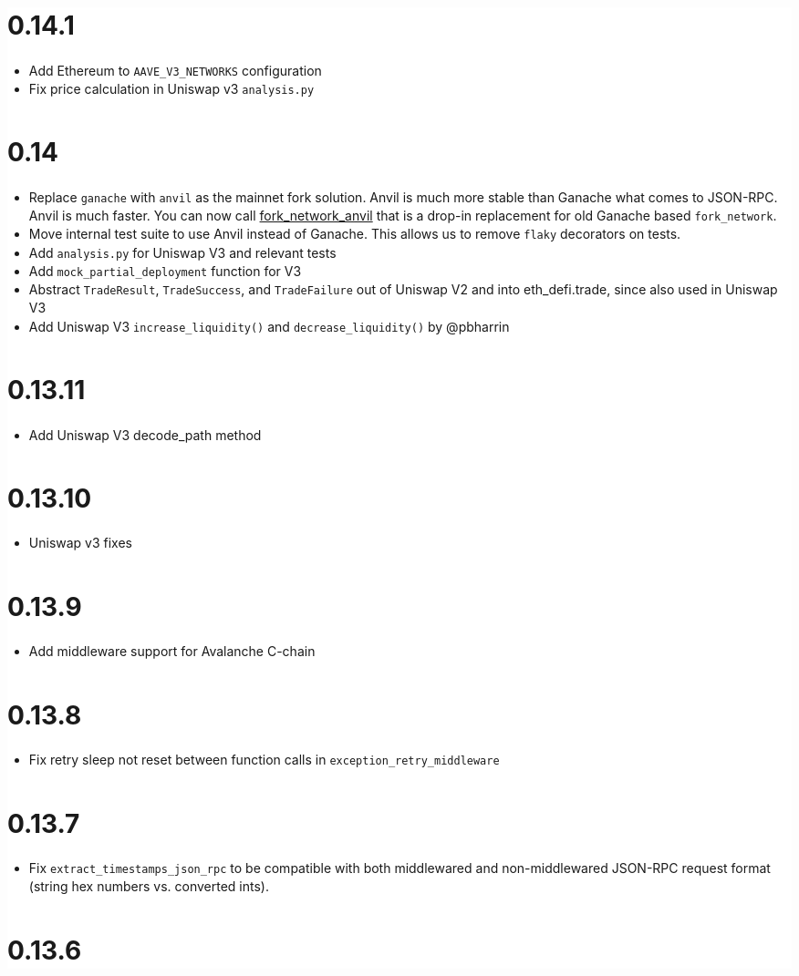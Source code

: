 # 0.14.1

- Add Ethereum to `AAVE_V3_NETWORKS` configuration
- Fix price calculation in Uniswap v3 `analysis.py`

# 0.14

- Replace `ganache` with `anvil` as the mainnet fork solution. Anvil is much more stable
  than Ganache what comes to JSON-RPC. Anvil is much faster. You can now call
  [fork_network_anvil](https://web3-ethereum-defi.readthedocs.io/api/_autosummary/eth_defi.anvil.html#module-eth_defi.anvil)
  that is a drop-in replacement for old
  Ganache based `fork_network`.
- Move internal test suite to use Anvil instead of Ganache. This allows us to remove
  `flaky` decorators on tests.
- Add `analysis.py` for Uniswap V3 and relevant tests
- Add `mock_partial_deployment` function for V3
- Abstract `TradeResult`, `TradeSuccess`, and `TradeFailure` out of Uniswap V2 and into eth_defi.trade, since also used
  in Uniswap V3
- Add Uniswap V3 `increase_liquidity()` and `decrease_liquidity()` by @pbharrin

# 0.13.11

- Add Uniswap V3 decode_path method

# 0.13.10

- Uniswap v3 fixes

# 0.13.9

- Add middleware support for Avalanche C-chain

# 0.13.8

- Fix retry sleep not reset between function calls in `exception_retry_middleware`

# 0.13.7

- Fix `extract_timestamps_json_rpc` to be compatible with both middlewared and non-middlewared JSON-RPC
  request format (string hex numbers vs. converted ints).

# 0.13.6
